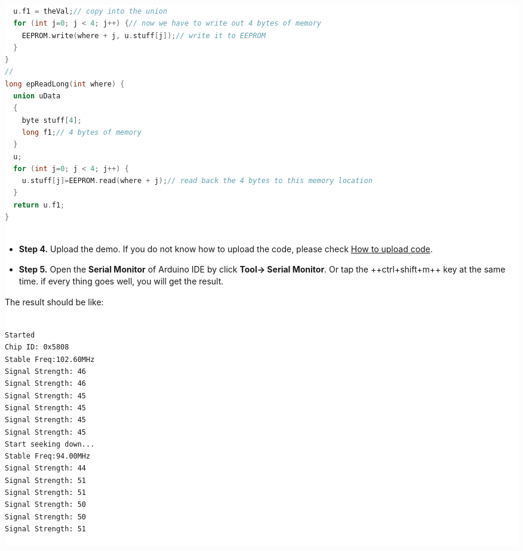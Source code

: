 ```c++
  u.f1 = theVal;// copy into the union
  for (int j=0; j < 4; j++) {// now we have to write out 4 bytes of memory
    EEPROM.write(where + j, u.stuff[j]);// write it to EEPROM
  }
}
//
long epReadLong(int where) {
  union uData
  {
    byte stuff[4];
    long f1;// 4 bytes of memory
  }
  u;
  for (int j=0; j < 4; j++) {
    u.stuff[j]=EEPROM.read(where + j);// read back the 4 bytes to this memory location
  }
  return u.f1;
}



```




- **Step 4.** Upload the demo. If you do not know how to upload the code, please check [How to upload code](http://wiki.seeedstudio.com/Upload_Code/).

- **Step 5.** Open the **Serial Monitor** of Arduino IDE by click **Tool-> Serial Monitor**. Or tap the ++ctrl+shift+m++ key at the same time. if every thing goes well, you will get the result.


The result should be like: 

```

Started
Chip ID: 0x5808
Stable Freq:102.60MHz
Signal Strength: 46
Signal Strength: 46
Signal Strength: 45
Signal Strength: 45
Signal Strength: 45
Signal Strength: 45
Start seeking down...
Stable Freq:94.00MHz
Signal Strength: 44
Signal Strength: 51
Signal Strength: 51
Signal Strength: 50
Signal Strength: 50
Signal Strength: 51


```
